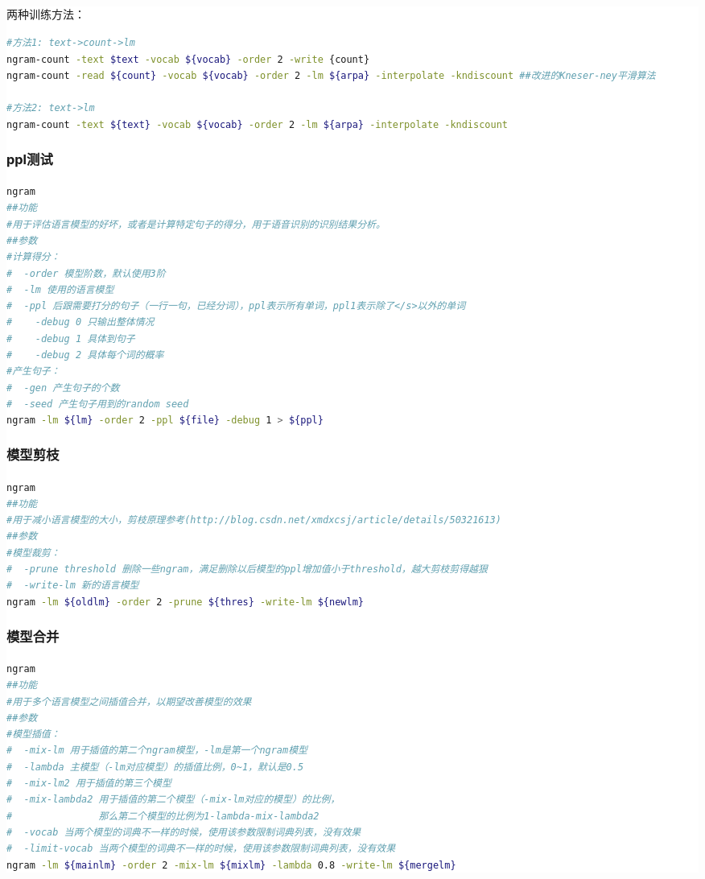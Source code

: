 两种训练方法：

```bash
#方法1: text->count->lm
ngram-count -text $text -vocab ${vocab} -order 2 -write {count}
ngram-count -read ${count} -vocab ${vocab} -order 2 -lm ${arpa} -interpolate -kndiscount ##改进的Kneser-ney平滑算法

#方法2: text->lm
ngram-count -text ${text} -vocab ${vocab} -order 2 -lm ${arpa} -interpolate -kndiscount
```

### ppl测试

```bash
ngram
##功能
#用于评估语言模型的好坏，或者是计算特定句子的得分，用于语音识别的识别结果分析。
##参数
#计算得分：
#  -order 模型阶数，默认使用3阶
#  -lm 使用的语言模型
#  -ppl 后跟需要打分的句子（一行一句，已经分词），ppl表示所有单词，ppl1表示除了</s>以外的单词
#    -debug 0 只输出整体情况
#    -debug 1 具体到句子
#    -debug 2 具体每个词的概率
#产生句子：
#  -gen 产生句子的个数
#  -seed 产生句子用到的random seed
ngram -lm ${lm} -order 2 -ppl ${file} -debug 1 > ${ppl}
```

### 模型剪枝

```bash
ngram
##功能
#用于减小语言模型的大小，剪枝原理参考(http://blog.csdn.net/xmdxcsj/article/details/50321613)
##参数
#模型裁剪：
#  -prune threshold 删除一些ngram，满足删除以后模型的ppl增加值小于threshold，越大剪枝剪得越狠
#  -write-lm 新的语言模型
ngram -lm ${oldlm} -order 2 -prune ${thres} -write-lm ${newlm}
```

### 模型合并
```bash
ngram
##功能
#用于多个语言模型之间插值合并，以期望改善模型的效果
##参数
#模型插值：
#  -mix-lm 用于插值的第二个ngram模型，-lm是第一个ngram模型
#  -lambda 主模型（-lm对应模型）的插值比例，0~1，默认是0.5
#  -mix-lm2 用于插值的第三个模型
#  -mix-lambda2 用于插值的第二个模型（-mix-lm对应的模型）的比例，
#               那么第二个模型的比例为1-lambda-mix-lambda2
#  -vocab 当两个模型的词典不一样的时候，使用该参数限制词典列表，没有效果
#  -limit-vocab 当两个模型的词典不一样的时候，使用该参数限制词典列表，没有效果
ngram -lm ${mainlm} -order 2 -mix-lm ${mixlm} -lambda 0.8 -write-lm ${mergelm}
```
